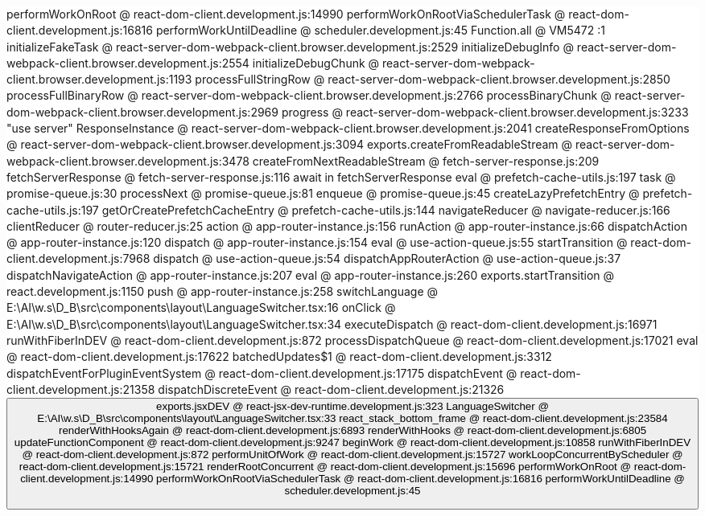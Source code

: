 performWorkOnRoot @ react-dom-client.development.js:14990
performWorkOnRootViaSchedulerTask @ react-dom-client.development.js:16816
performWorkUntilDeadline @ scheduler.development.js:45
<OverviewPage>
Function.all @ VM5472 <anonymous>:1
initializeFakeTask @ react-server-dom-webpack-client.browser.development.js:2529
initializeDebugInfo @ react-server-dom-webpack-client.browser.development.js:2554
initializeDebugChunk @ react-server-dom-webpack-client.browser.development.js:1193
processFullStringRow @ react-server-dom-webpack-client.browser.development.js:2850
processFullBinaryRow @ react-server-dom-webpack-client.browser.development.js:2766
processBinaryChunk @ react-server-dom-webpack-client.browser.development.js:2969
progress @ react-server-dom-webpack-client.browser.development.js:3233
"use server"
ResponseInstance @ react-server-dom-webpack-client.browser.development.js:2041
createResponseFromOptions @ react-server-dom-webpack-client.browser.development.js:3094
exports.createFromReadableStream @ react-server-dom-webpack-client.browser.development.js:3478
createFromNextReadableStream @ fetch-server-response.js:209
fetchServerResponse @ fetch-server-response.js:116
await in fetchServerResponse
eval @ prefetch-cache-utils.js:197
task @ promise-queue.js:30
processNext @ promise-queue.js:81
enqueue @ promise-queue.js:45
createLazyPrefetchEntry @ prefetch-cache-utils.js:197
getOrCreatePrefetchCacheEntry @ prefetch-cache-utils.js:144
navigateReducer @ navigate-reducer.js:166
clientReducer @ router-reducer.js:25
action @ app-router-instance.js:156
runAction @ app-router-instance.js:66
dispatchAction @ app-router-instance.js:120
dispatch @ app-router-instance.js:154
eval @ use-action-queue.js:55
startTransition @ react-dom-client.development.js:7968
dispatch @ use-action-queue.js:54
dispatchAppRouterAction @ use-action-queue.js:37
dispatchNavigateAction @ app-router-instance.js:207
eval @ app-router-instance.js:260
exports.startTransition @ react.development.js:1150
push @ app-router-instance.js:258
switchLanguage @ E:\AI\w.s\D_B\src\components\layout\LanguageSwitcher.tsx:16
onClick @ E:\AI\w.s\D_B\src\components\layout\LanguageSwitcher.tsx:34
executeDispatch @ react-dom-client.development.js:16971
runWithFiberInDEV @ react-dom-client.development.js:872
processDispatchQueue @ react-dom-client.development.js:17021
eval @ react-dom-client.development.js:17622
batchedUpdates$1 @ react-dom-client.development.js:3312
dispatchEventForPluginEventSystem @ react-dom-client.development.js:17175
dispatchEvent @ react-dom-client.development.js:21358
dispatchDiscreteEvent @ react-dom-client.development.js:21326
<button>
exports.jsxDEV @ react-jsx-dev-runtime.development.js:323
LanguageSwitcher @ E:\AI\w.s\D_B\src\components\layout\LanguageSwitcher.tsx:33
react_stack_bottom_frame @ react-dom-client.development.js:23584
renderWithHooksAgain @ react-dom-client.development.js:6893
renderWithHooks @ react-dom-client.development.js:6805
updateFunctionComponent @ react-dom-client.development.js:9247
beginWork @ react-dom-client.development.js:10858
runWithFiberInDEV @ react-dom-client.development.js:872
performUnitOfWork @ react-dom-client.development.js:15727
workLoopConcurrentByScheduler @ react-dom-client.development.js:15721
renderRootConcurrent @ react-dom-client.development.js:15696
performWorkOnRoot @ react-dom-client.development.js:14990
performWorkOnRootViaSchedulerTask @ react-dom-client.development.js:16816
performWorkUntilDeadline @ scheduler.development.js:45